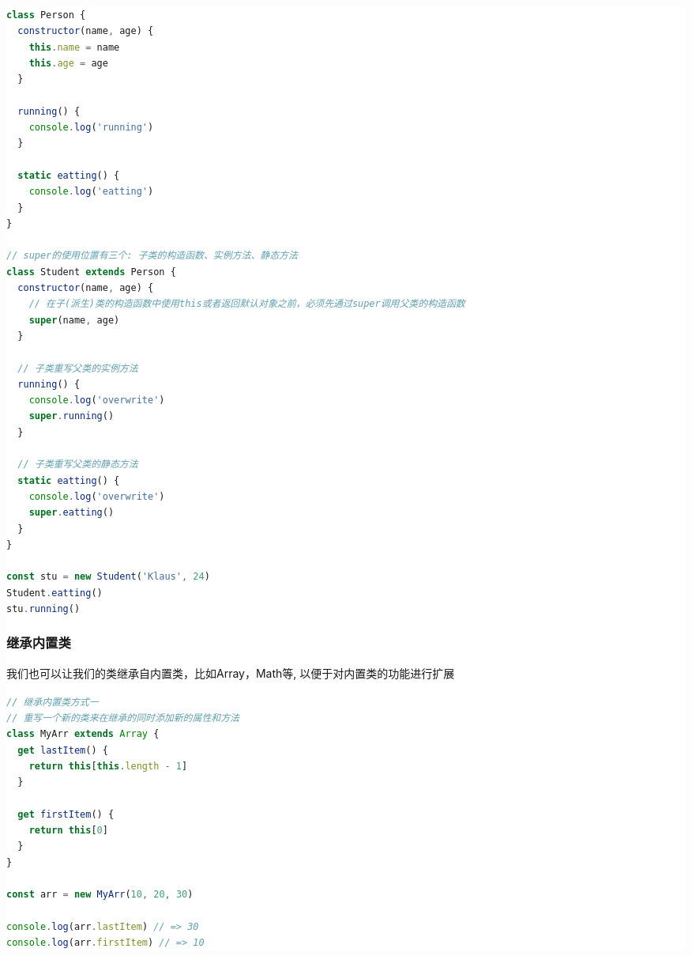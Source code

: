 

```js
class Person {
  constructor(name, age) {
    this.name = name
    this.age = age
  }

  running() {
    console.log('running')
  }

  static eatting() {
    console.log('eatting')
  }
}

// super的使用位置有三个: 子类的构造函数、实例方法、静态方法
class Student extends Person {
  constructor(name, age) {
    // 在子(派生)类的构造函数中使用this或者返回默认对象之前，必须先通过super调用父类的构造函数
    super(name, age)
  }

  // 子类重写父类的实例方法
  running() {
    console.log('overwrite')
    super.running()
  }

  // 子类重写父类的静态方法
  static eatting() {
    console.log('overwrite')
    super.eatting()
  }
}

const stu = new Student('Klaus', 24)
Student.eatting()
stu.running()
```



### 继承内置类

我们也可以让我们的类继承自内置类，比如Array，Math等, 以便于对内置类的功能进行扩展

```js
// 继承内置类方式一
// 重写一个新的类来在继承的同时添加新的属性和方法
class MyArr extends Array {
  get lastItem() {
    return this[this.length - 1]
  }

  get firstItem() {
    return this[0]
  }
}

const arr = new MyArr(10, 20, 30)

console.log(arr.lastItem) // => 30
console.log(arr.firstItem) // => 10
```